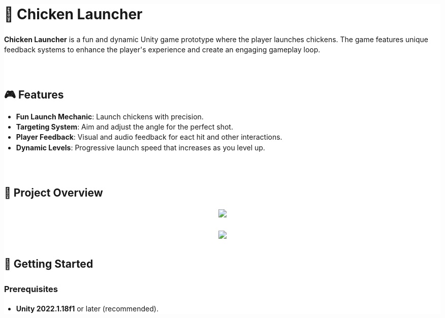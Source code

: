 # 🐔 Chicken Launcher

**Chicken Launcher** is a fun and dynamic Unity game prototype where the player launches chickens. The game features unique feedback systems to enhance the player's experience and create an engaging gameplay loop.

<br>

## 🎮 Features
- **Fun Launch Mechanic**: Launch chickens with precision.
- **Targeting System**: Aim and adjust the angle for the perfect shot.
- **Player Feedback**: Visual and audio feedback for eact hit and other interactions.
- **Dynamic Levels**: Progressive launch speed that increases as you level up.

<br>

## 📸 Project Overview

<div align="center">
  <img src="https://github.com/user-attachments/assets/e2c30565-7651-4a2b-89bb-707988d5b433" width="75%"/><br><br>
  <img src="https://github.com/user-attachments/assets/08fd09a6-0c92-4e54-b1cc-4268420300f2" width="75%"/>
</div>

## 🚀 Getting Started

### Prerequisites
- **Unity 2022.1.18f1** or later (recommended).
